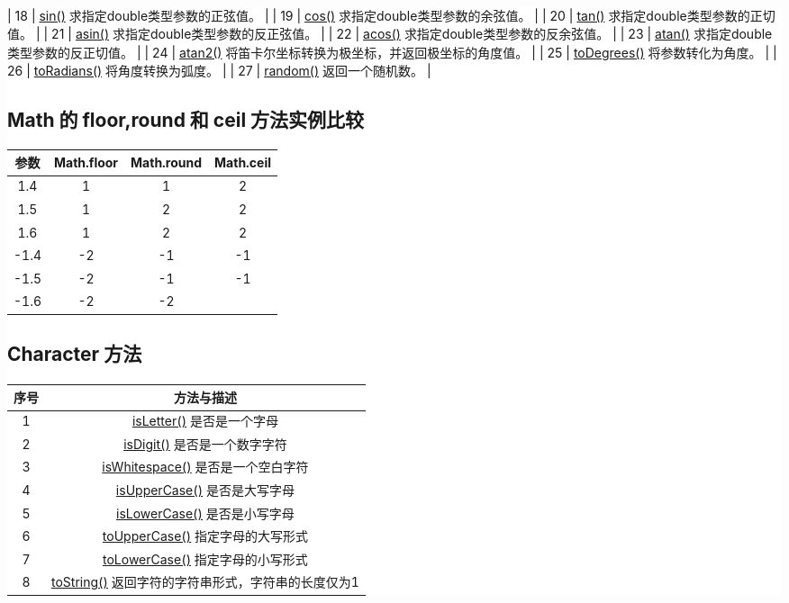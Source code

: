 |  18  | [sin()](https://www.nowcoder.com/tutorial/10001/103288d6801a426995f90a7973e55f75) 求指定double类型参数的正弦值。 |
|  19  | [cos()](https://www.nowcoder.com/tutorial/10001/e069415dd391441989ad689f087eb973) 求指定double类型参数的余弦值。 |
|  20  | [tan()](https://www.nowcoder.com/tutorial/10001/8a31b2de02494aeba5911331b6e34371) 求指定double类型参数的正切值。 |
|  21  | [asin()](https://www.nowcoder.com/tutorial/10001/f4d79e1e43fa4eb4b09dbe4688c28b62) 求指定double类型参数的反正弦值。 |
|  22  | [acos()](https://www.nowcoder.com/tutorial/10001/bb3cd2186fff4347826bb27803af8d83) 求指定double类型参数的反余弦值。 |
|  23  | [atan()](https://www.nowcoder.com/tutorial/10001/41930f88b9cb4c4aa0075e17b09f03e1) 求指定double类型参数的反正切值。 |
|  24  | [atan2()](https://www.nowcoder.com/tutorial/10001/3710220a932d4035b9b2c16ec8d3cfa5) 将笛卡尔坐标转换为极坐标，并返回极坐标的角度值。 |
|  25  | [toDegrees()](https://www.nowcoder.com/tutorial/10001/4fad832ad5aa45269d8964b4d9a6afb2) 将参数转化为角度。 |
|  26  | [toRadians()](https://www.nowcoder.com/tutorial/10001/cb873023ad35494796a9a21ef09a101a) 将角度转换为弧度。 |
|  27  | [random()](https://www.nowcoder.com/tutorial/10001/325e1b355e0649e2b40c287a528d0b34) 返回一个随机数。 |

## Math 的 floor,round 和 ceil 方法实例比较

| 参数 | Math.floor | Math.round | Math.ceil |
| :--: | :--------: | :--------: | :-------: |
| 1.4  |     1      |     1      |     2     |
| 1.5  |     1      |     2      |     2     |
| 1.6  |     1      |     2      |     2     |
| -1.4 |     -2     |     -1     |    -1     |
| -1.5 |     -2     |     -1     |    -1     |
| -1.6 |     -2     |     -2     |           |

## Character 方法

| 序号 |                          方法与描述                          |
| :--: | :----------------------------------------------------------: |
|  1   | [isLetter()](https://www.nowcoder.com/tutorial/10001/1ccb60366b4c4d10959c1c0ff2a4a453) 是否是一个字母 |
|  2   | [isDigit()](https://www.nowcoder.com/tutorial/10001/8e10850c3fdb455c98ab25fc2130467b) 是否是一个数字字符 |
|  3   | [isWhitespace()](https://www.nowcoder.com/tutorial/10001/e135e36371ee48aeaf4b569ca5060e3d) 是否是一个空白字符 |
|  4   | [isUpperCase()](https://www.nowcoder.com/tutorial/10001/bee3924c8bdd4f88aeb49bc634693417) 是否是大写字母 |
|  5   | [isLowerCase()](https://www.nowcoder.com/tutorial/10001/c8122b918e644359bec6225380129976) 是否是小写字母 |
|  6   | [toUpperCase()](https://www.nowcoder.com/tutorial/10001/c3a92288941e46c3bd5a22e104caf159) 指定字母的大写形式 |
|  7   | [toLowerCase()](https://www.nowcoder.com/tutorial/10001/8e083e0a61824ea7a1f8e2aef250761f) 指定字母的小写形式 |
|  8   | [toString()](https://www.nowcoder.com/tutorial/10001/a098f57023914bf093d33ef8d3b2a830) 返回字符的字符串形式，字符串的长度仅为1 |
